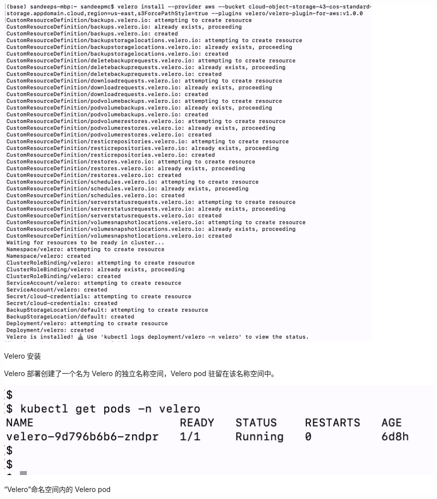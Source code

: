 ![](img/e00904e4b551078873ddf7182f3cb3c8.png)

Velero 安装

Velero 部署创建了一个名为 Velero 的独立名称空间，Velero pod 驻留在该名称空间中。

![](img/f586a379ed7961f3bccb8b749c75c747.png)

“Velero”命名空间内的 Velero pod
